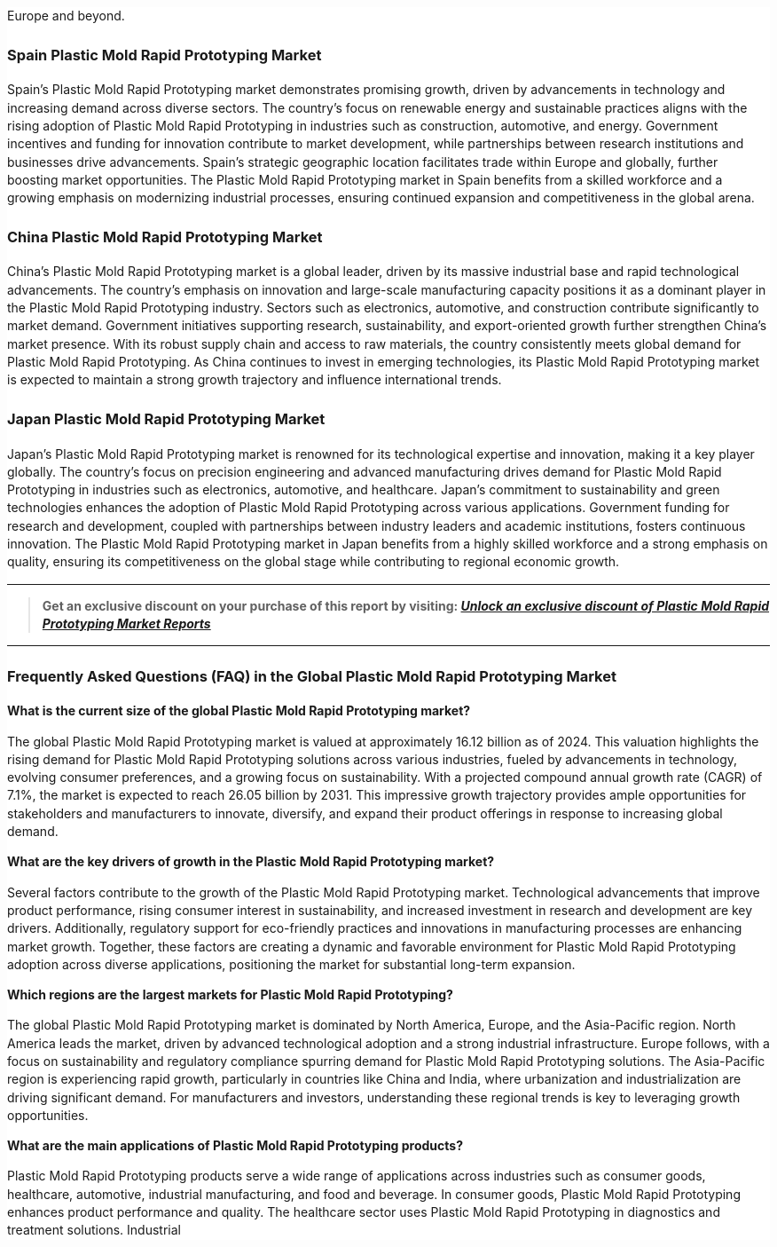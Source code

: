 Europe and beyond.</p><h3>Spain Plastic Mold Rapid Prototyping Market</h3><p>Spain&rsquo;s Plastic Mold Rapid Prototyping market demonstrates promising growth, driven by advancements in technology and increasing demand across diverse sectors. The country&rsquo;s focus on renewable energy and sustainable practices aligns with the rising adoption of Plastic Mold Rapid Prototyping in industries such as construction, automotive, and energy. Government incentives and funding for innovation contribute to market development, while partnerships between research institutions and businesses drive advancements. Spain&rsquo;s strategic geographic location facilitates trade within Europe and globally, further boosting market opportunities. The Plastic Mold Rapid Prototyping market in Spain benefits from a skilled workforce and a growing emphasis on modernizing industrial processes, ensuring continued expansion and competitiveness in the global arena.</p><h3>China Plastic Mold Rapid Prototyping Market</h3><p>China&rsquo;s Plastic Mold Rapid Prototyping market is a global leader, driven by its massive industrial base and rapid technological advancements. The country&rsquo;s emphasis on innovation and large-scale manufacturing capacity positions it as a dominant player in the Plastic Mold Rapid Prototyping industry. Sectors such as electronics, automotive, and construction contribute significantly to market demand. Government initiatives supporting research, sustainability, and export-oriented growth further strengthen China&rsquo;s market presence. With its robust supply chain and access to raw materials, the country consistently meets global demand for Plastic Mold Rapid Prototyping. As China continues to invest in emerging technologies, its Plastic Mold Rapid Prototyping market is expected to maintain a strong growth trajectory and influence international trends.</p><h3>Japan Plastic Mold Rapid Prototyping Market</h3><p>Japan&rsquo;s Plastic Mold Rapid Prototyping market is renowned for its technological expertise and innovation, making it a key player globally. The country&rsquo;s focus on precision engineering and advanced manufacturing drives demand for Plastic Mold Rapid Prototyping in industries such as electronics, automotive, and healthcare. Japan&rsquo;s commitment to sustainability and green technologies enhances the adoption of Plastic Mold Rapid Prototyping across various applications. Government funding for research and development, coupled with partnerships between industry leaders and academic institutions, fosters continuous innovation. The Plastic Mold Rapid Prototyping market in Japan benefits from a highly skilled workforce and a strong emphasis on quality, ensuring its competitiveness on the global stage while contributing to regional economic growth.</p><hr /><blockquote><p><strong>Get an exclusive discount on your purchase of this report by visiting: <em><a href="://marketresearchpulse.com/ask-for-discount/18257?utm_source=Github&amp;utm_medium=020">Unlock an exclusive discount of Plastic Mold Rapid Prototyping Market Reports</a></em>&nbsp;</strong></p></blockquote><hr /><h3>Frequently Asked Questions (FAQ) in the Global Plastic Mold Rapid Prototyping Market</h3><p><strong>What is the current size of the global Plastic Mold Rapid Prototyping market?</strong></p><p>The global Plastic Mold Rapid Prototyping market is valued at approximately 16.12 billion as of 2024. This valuation highlights the rising demand for Plastic Mold Rapid Prototyping solutions across various industries, fueled by advancements in technology, evolving consumer preferences, and a growing focus on sustainability. With a projected compound annual growth rate (CAGR) of 7.1%, the market is expected to reach 26.05 billion by 2031. This impressive growth trajectory provides ample opportunities for stakeholders and manufacturers to innovate, diversify, and expand their product offerings in response to increasing global demand.</p><p><strong>What are the key drivers of growth in the Plastic Mold Rapid Prototyping market?</strong></p><p>Several factors contribute to the growth of the Plastic Mold Rapid Prototyping market. Technological advancements that improve product performance, rising consumer interest in sustainability, and increased investment in research and development are key drivers. Additionally, regulatory support for eco-friendly practices and innovations in manufacturing processes are enhancing market growth. Together, these factors are creating a dynamic and favorable environment for Plastic Mold Rapid Prototyping adoption across diverse applications, positioning the market for substantial long-term expansion.</p><p><strong>Which regions are the largest markets for Plastic Mold Rapid Prototyping?</strong></p><p>The global Plastic Mold Rapid Prototyping market is dominated by North America, Europe, and the Asia-Pacific region. North America leads the market, driven by advanced technological adoption and a strong industrial infrastructure. Europe follows, with a focus on sustainability and regulatory compliance spurring demand for Plastic Mold Rapid Prototyping solutions. The Asia-Pacific region is experiencing rapid growth, particularly in countries like China and India, where urbanization and industrialization are driving significant demand. For manufacturers and investors, understanding these regional trends is key to leveraging growth opportunities.</p><p><strong>What are the main applications of Plastic Mold Rapid Prototyping products?</strong></p><p>Plastic Mold Rapid Prototyping products serve a wide range of applications across industries such as consumer goods, healthcare, automotive, industrial manufacturing, and food and beverage. In consumer goods, Plastic Mold Rapid Prototyping enhances product performance and quality. The healthcare sector uses Plastic Mold Rapid Prototyping in diagnostics and treatment solutions. Industrial